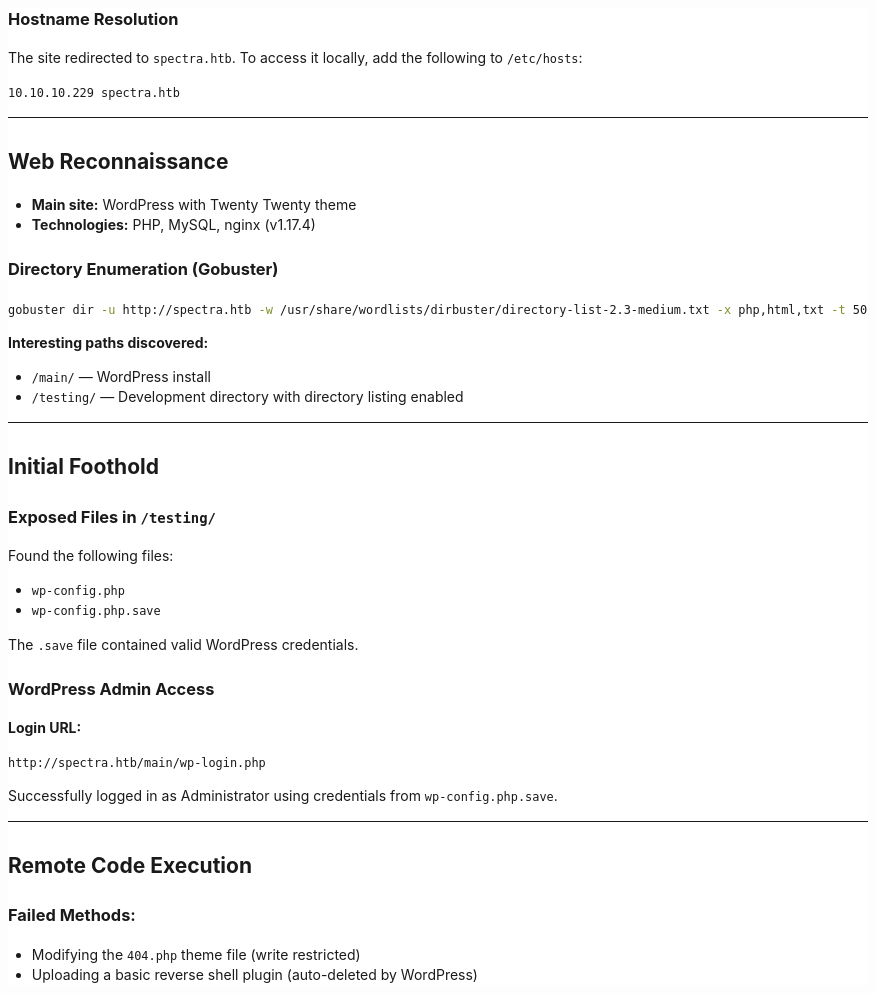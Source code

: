 ### Hostname Resolution

The site redirected to `spectra.htb`. To access it locally, add the following to `/etc/hosts`:

```
10.10.10.229 spectra.htb
```

---

## Web Reconnaissance

- **Main site:** WordPress with Twenty Twenty theme
- **Technologies:** PHP, MySQL, nginx (v1.17.4)

### Directory Enumeration (Gobuster)

```bash
gobuster dir -u http://spectra.htb -w /usr/share/wordlists/dirbuster/directory-list-2.3-medium.txt -x php,html,txt -t 50
```

**Interesting paths discovered:**
- `/main/` — WordPress install
- `/testing/` — Development directory with directory listing enabled

---

## Initial Foothold

### Exposed Files in `/testing/`

Found the following files:
- `wp-config.php`
- `wp-config.php.save`

The `.save` file contained valid WordPress credentials.

### WordPress Admin Access

**Login URL:**
```
http://spectra.htb/main/wp-login.php
```

Successfully logged in as Administrator using credentials from `wp-config.php.save`.

---

## Remote Code Execution

### Failed Methods:
- Modifying the `404.php` theme file (write restricted)
- Uploading a basic reverse shell plugin (auto-deleted by WordPress)
